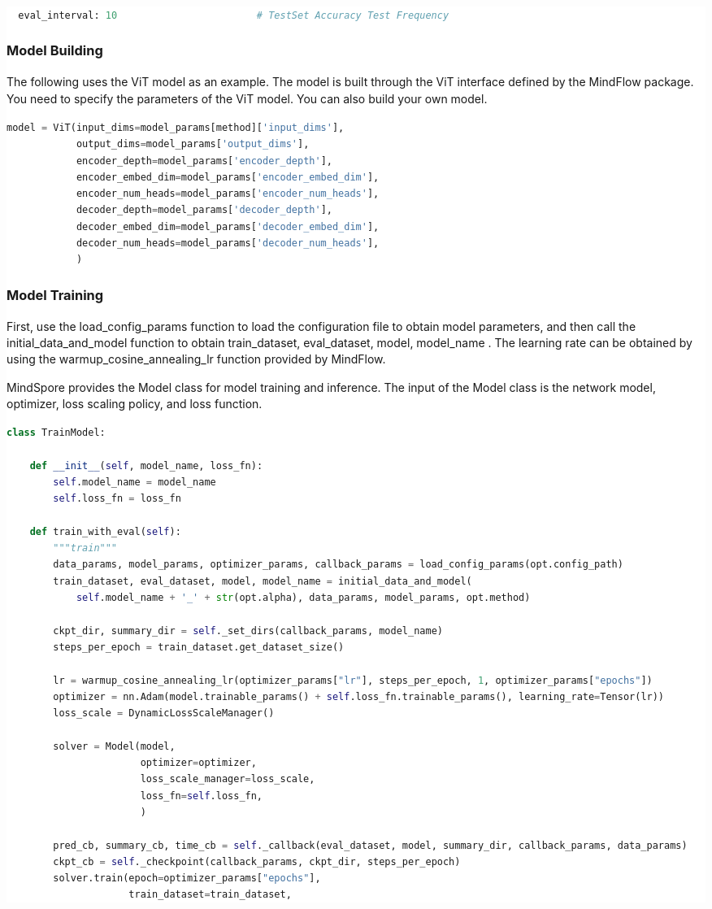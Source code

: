 ``` python
  eval_interval: 10                        # TestSet Accuracy Test Frequency
```

### Model Building

The following uses the ViT model as an example. The model is built through the ViT interface defined by the MindFlow package. You need to specify the parameters of the ViT model. You can also build your own model.

``` python
model = ViT(input_dims=model_params[method]['input_dims'],
            output_dims=model_params['output_dims'],
            encoder_depth=model_params['encoder_depth'],
            encoder_embed_dim=model_params['encoder_embed_dim'],
            encoder_num_heads=model_params['encoder_num_heads'],
            decoder_depth=model_params['decoder_depth'],
            decoder_embed_dim=model_params['decoder_embed_dim'],
            decoder_num_heads=model_params['decoder_num_heads'],
            )
```

### Model Training

First, use the load_config_params function to load the configuration file to obtain model parameters, and then call the initial_data_and_model function to obtain train_dataset, eval_dataset, model, model_name . The learning rate can be obtained by using the warmup_cosine_annealing_lr function provided by MindFlow.

MindSpore provides the Model class for model training and inference. The input of the Model class is the network model, optimizer, loss scaling policy, and loss function.

``` python
class TrainModel:

    def __init__(self, model_name, loss_fn):
        self.model_name = model_name
        self.loss_fn = loss_fn

    def train_with_eval(self):
        """train"""
        data_params, model_params, optimizer_params, callback_params = load_config_params(opt.config_path)
        train_dataset, eval_dataset, model, model_name = initial_data_and_model(
            self.model_name + '_' + str(opt.alpha), data_params, model_params, opt.method)

        ckpt_dir, summary_dir = self._set_dirs(callback_params, model_name)
        steps_per_epoch = train_dataset.get_dataset_size()

        lr = warmup_cosine_annealing_lr(optimizer_params["lr"], steps_per_epoch, 1, optimizer_params["epochs"])
        optimizer = nn.Adam(model.trainable_params() + self.loss_fn.trainable_params(), learning_rate=Tensor(lr))
        loss_scale = DynamicLossScaleManager()

        solver = Model(model,
                       optimizer=optimizer,
                       loss_scale_manager=loss_scale,
                       loss_fn=self.loss_fn,
                       )

        pred_cb, summary_cb, time_cb = self._callback(eval_dataset, model, summary_dir, callback_params, data_params)
        ckpt_cb = self._checkpoint(callback_params, ckpt_dir, steps_per_epoch)
        solver.train(epoch=optimizer_params["epochs"],
                     train_dataset=train_dataset,
```